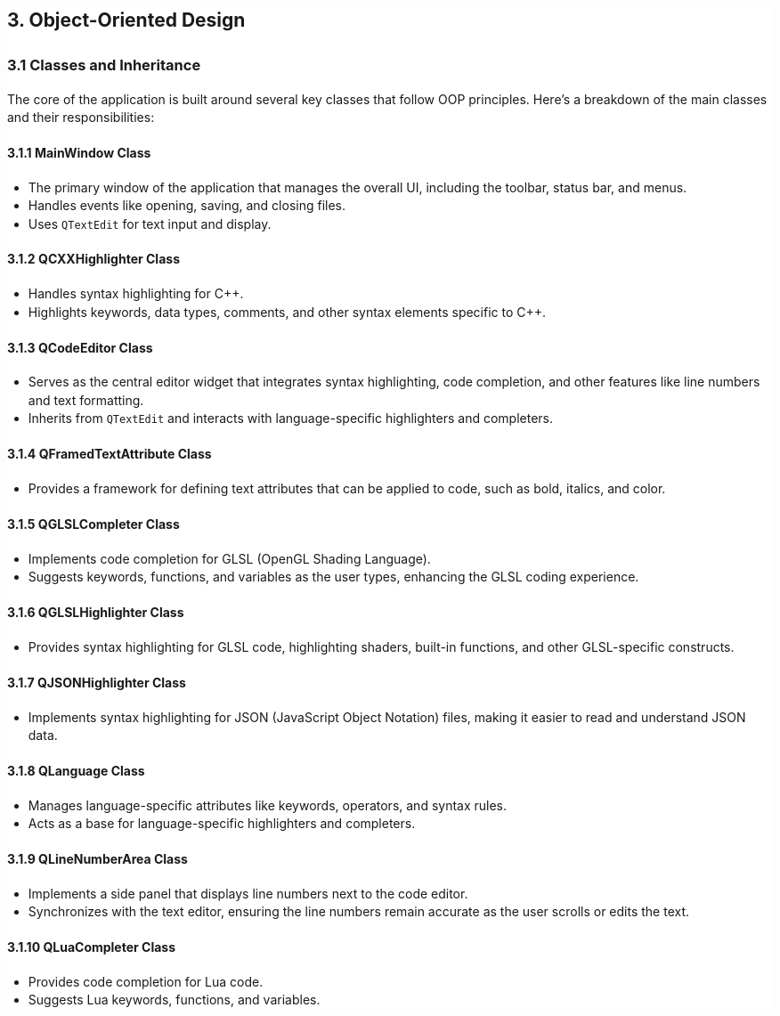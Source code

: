 ## 3. Object-Oriented Design

### 3.1 Classes and Inheritance

The core of the application is built around several key classes that follow OOP principles. Here’s a breakdown of the main classes and their responsibilities:

#### 3.1.1 MainWindow Class
- The primary window of the application that manages the overall UI, including the toolbar, status bar, and menus.
- Handles events like opening, saving, and closing files.
- Uses `QTextEdit` for text input and display.

#### 3.1.2 QCXXHighlighter Class
- Handles syntax highlighting for C++.
- Highlights keywords, data types, comments, and other syntax elements specific to C++.

#### 3.1.3 QCodeEditor Class
- Serves as the central editor widget that integrates syntax highlighting, code completion, and other features like line numbers and text formatting.
- Inherits from `QTextEdit` and interacts with language-specific highlighters and completers.

#### 3.1.4 QFramedTextAttribute Class
- Provides a framework for defining text attributes that can be applied to code, such as bold, italics, and color.

#### 3.1.5 QGLSLCompleter Class
- Implements code completion for GLSL (OpenGL Shading Language).
- Suggests keywords, functions, and variables as the user types, enhancing the GLSL coding experience.

#### 3.1.6 QGLSLHighlighter Class
- Provides syntax highlighting for GLSL code, highlighting shaders, built-in functions, and other GLSL-specific constructs.

#### 3.1.7 QJSONHighlighter Class
- Implements syntax highlighting for JSON (JavaScript Object Notation) files, making it easier to read and understand JSON data.

#### 3.1.8 QLanguage Class
- Manages language-specific attributes like keywords, operators, and syntax rules.
- Acts as a base for language-specific highlighters and completers.

#### 3.1.9 QLineNumberArea Class
- Implements a side panel that displays line numbers next to the code editor.
- Synchronizes with the text editor, ensuring the line numbers remain accurate as the user scrolls or edits the text.

#### 3.1.10 QLuaCompleter Class
- Provides code completion for Lua code.
- Suggests Lua keywords, functions, and variables.
